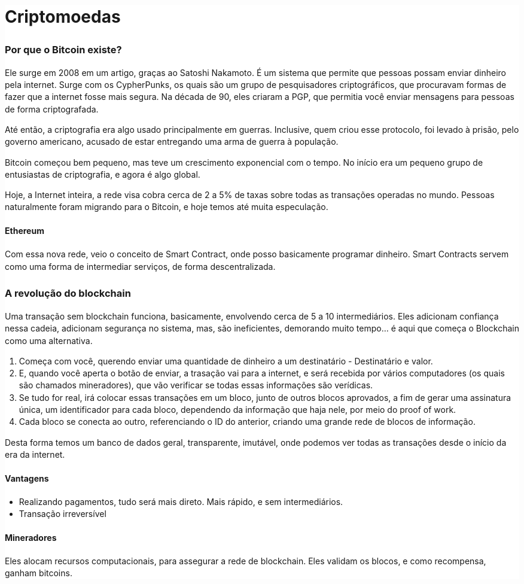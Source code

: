 # Criptomoedas

### Por que o Bitcoin existe?

Ele surge em 2008 em um artigo, graças ao Satoshi Nakamoto. É um sistema que permite que pessoas possam enviar dinheiro pela internet. Surge com os CypherPunks, os quais são um grupo de pesquisadores criptográficos, que procuravam formas de fazer que a internet fosse mais segura. Na década de 90, eles criaram a PGP, que permitia você enviar mensagens para pessoas de forma criptografada.

Até então, a criptografia era algo usado principalmente em guerras. Inclusive, quem criou esse protocolo, foi levado à prisão, pelo governo americano, acusado de estar entregando uma arma de guerra à população.

Bitcoin começou bem pequeno, mas teve um crescimento exponencial com o tempo. No início era um pequeno grupo de entusiastas de criptografia, e agora é algo global.

Hoje, a Internet inteira, a rede visa cobra cerca de 2 a 5% de taxas sobre todas as transações operadas no mundo. Pessoas naturalmente foram migrando para o Bitcoin, e hoje temos até muita especulação.

#### Ethereum

Com essa nova rede, veio o conceito de Smart Contract, onde posso basicamente programar dinheiro. Smart Contracts servem como uma forma de intermediar serviços, de forma descentralizada.

### A revolução do blockchain

Uma transação sem blockchain funciona, basicamente, envolvendo cerca de 5 a 10 intermediários. Eles adicionam confiança nessa cadeia, adicionam segurança no sistema, mas, são ineficientes, demorando muito tempo… é aqui que começa o Blockchain como uma alternativa.

1. Começa com você, querendo enviar uma quantidade de dinheiro a um destinatário - Destinatário e valor.
2. E, quando você aperta o botão de enviar, a trasação vai para a internet, e será recebida por vários computadores (os quais são chamados mineradores), que vão verificar se todas essas informações são verídicas.
3. Se tudo for real, irá colocar essas transações em um bloco, junto de outros blocos aprovados, a fim de gerar uma assinatura única, um identificador para cada bloco, dependendo da informação que haja nele, por meio do proof of work.
4. Cada bloco se conecta ao outro, referenciando o ID do anterior, criando uma grande rede de blocos de informação.

Desta forma temos um banco de dados geral, transparente, imutável, onde podemos ver todas as transações desde o início da era da internet.

#### Vantagens

* Realizando pagamentos, tudo será mais direto. Mais rápido, e sem intermediários.
* Transação irreversível

#### Mineradores

Eles alocam recursos computacionais, para assegurar a rede de blockchain. Eles validam os blocos, e como recompensa, ganham bitcoins.
